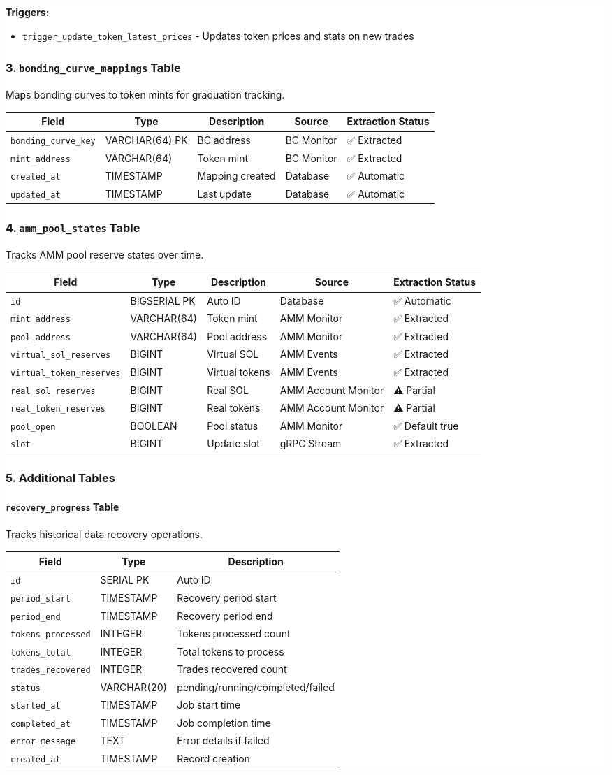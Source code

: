 **Triggers:**
- `trigger_update_token_latest_prices` - Updates token prices and stats on new trades

### 3. `bonding_curve_mappings` Table
Maps bonding curves to token mints for graduation tracking.

| Field | Type | Description | Source | Extraction Status |
|-------|------|-------------|--------|-------------------|
| `bonding_curve_key` | VARCHAR(64) PK | BC address | BC Monitor | ✅ Extracted |
| `mint_address` | VARCHAR(64) | Token mint | BC Monitor | ✅ Extracted |
| `created_at` | TIMESTAMP | Mapping created | Database | ✅ Automatic |
| `updated_at` | TIMESTAMP | Last update | Database | ✅ Automatic |

### 4. `amm_pool_states` Table
Tracks AMM pool reserve states over time.

| Field | Type | Description | Source | Extraction Status |
|-------|------|-------------|--------|-------------------|
| `id` | BIGSERIAL PK | Auto ID | Database | ✅ Automatic |
| `mint_address` | VARCHAR(64) | Token mint | AMM Monitor | ✅ Extracted |
| `pool_address` | VARCHAR(64) | Pool address | AMM Monitor | ✅ Extracted |
| `virtual_sol_reserves` | BIGINT | Virtual SOL | AMM Events | ✅ Extracted |
| `virtual_token_reserves` | BIGINT | Virtual tokens | AMM Events | ✅ Extracted |
| `real_sol_reserves` | BIGINT | Real SOL | AMM Account Monitor | ⚠️ Partial |
| `real_token_reserves` | BIGINT | Real tokens | AMM Account Monitor | ⚠️ Partial |
| `pool_open` | BOOLEAN | Pool status | AMM Monitor | ✅ Default true |
| `slot` | BIGINT | Update slot | gRPC Stream | ✅ Extracted |

### 5. Additional Tables

#### `recovery_progress` Table
Tracks historical data recovery operations.

| Field | Type | Description |
|-------|------|-------------|
| `id` | SERIAL PK | Auto ID |
| `period_start` | TIMESTAMP | Recovery period start |
| `period_end` | TIMESTAMP | Recovery period end |
| `tokens_processed` | INTEGER | Tokens processed count |
| `tokens_total` | INTEGER | Total tokens to process |
| `trades_recovered` | INTEGER | Trades recovered count |
| `status` | VARCHAR(20) | pending/running/completed/failed |
| `started_at` | TIMESTAMP | Job start time |
| `completed_at` | TIMESTAMP | Job completion time |
| `error_message` | TEXT | Error details if failed |
| `created_at` | TIMESTAMP | Record creation |
